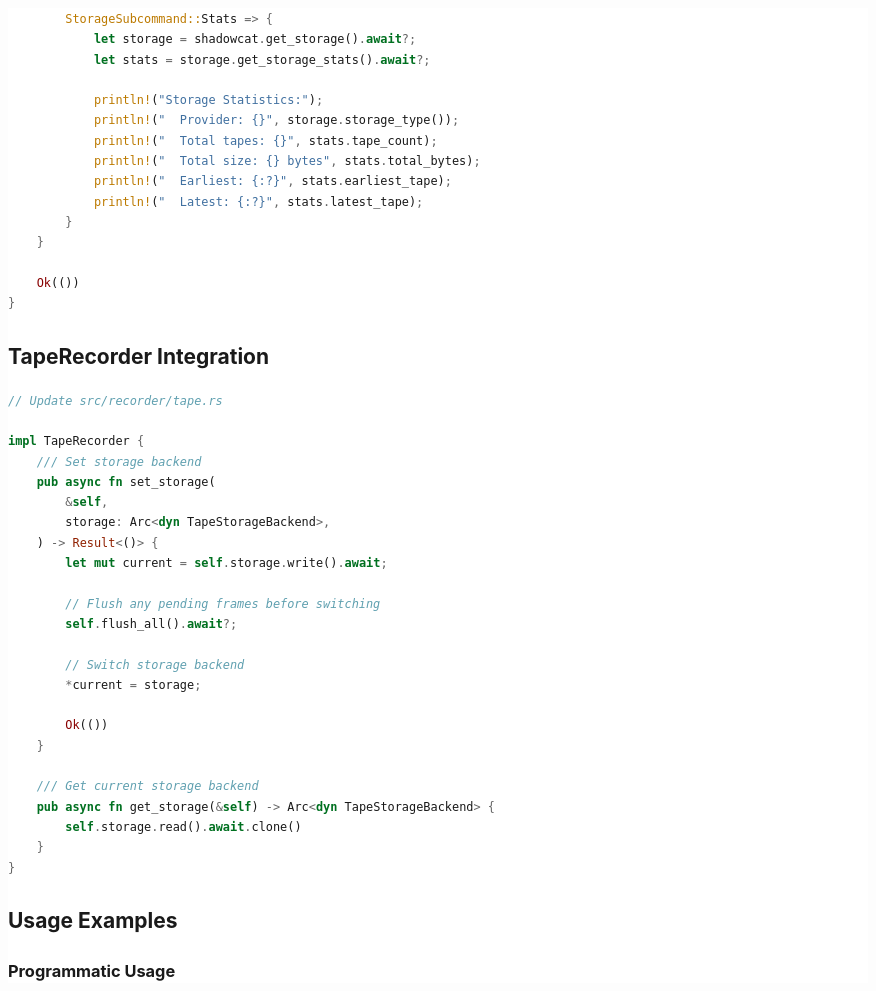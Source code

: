 ```rust
        StorageSubcommand::Stats => {
            let storage = shadowcat.get_storage().await?;
            let stats = storage.get_storage_stats().await?;
            
            println!("Storage Statistics:");
            println!("  Provider: {}", storage.storage_type());
            println!("  Total tapes: {}", stats.tape_count);
            println!("  Total size: {} bytes", stats.total_bytes);
            println!("  Earliest: {:?}", stats.earliest_tape);
            println!("  Latest: {:?}", stats.latest_tape);
        }
    }
    
    Ok(())
}
```

## TapeRecorder Integration

```rust
// Update src/recorder/tape.rs

impl TapeRecorder {
    /// Set storage backend
    pub async fn set_storage(
        &self,
        storage: Arc<dyn TapeStorageBackend>,
    ) -> Result<()> {
        let mut current = self.storage.write().await;
        
        // Flush any pending frames before switching
        self.flush_all().await?;
        
        // Switch storage backend
        *current = storage;
        
        Ok(())
    }
    
    /// Get current storage backend
    pub async fn get_storage(&self) -> Arc<dyn TapeStorageBackend> {
        self.storage.read().await.clone()
    }
}
```

## Usage Examples

### Programmatic Usage
